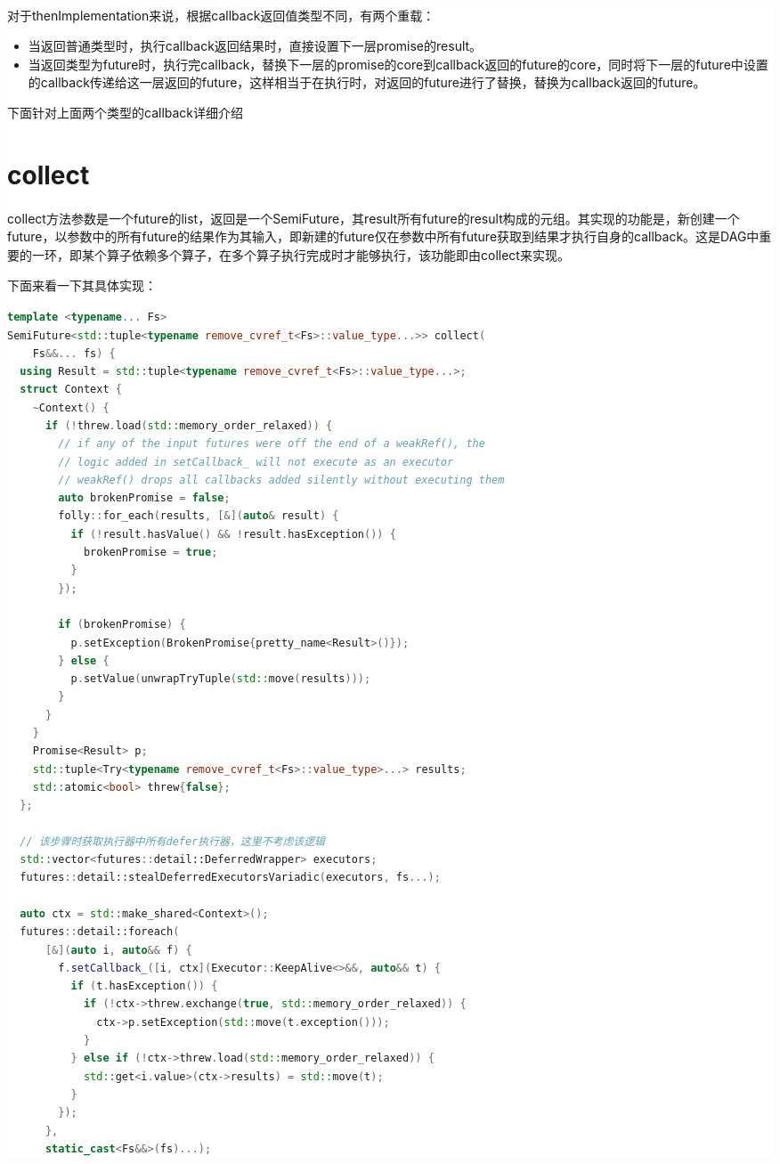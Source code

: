 对于thenImplementation来说，根据callback返回值类型不同，有两个重载：

- 当返回普通类型时，执行callback返回结果时，直接设置下一层promise的result。
- 当返回类型为future时，执行完callback，替换下一层的promise的core到callback返回的future的core，同时将下一层的future中设置的callback传递给这一层返回的future，这样相当于在执行时，对返回的future进行了替换，替换为callback返回的future。 

下面针对上面两个类型的callback详细介绍


# collect
collect方法参数是一个future的list，返回是一个SemiFuture，其result所有future的result构成的元组。其实现的功能是，新创建一个future，以参数中的所有future的结果作为其输入，即新建的future仅在参数中所有future获取到结果才执行自身的callback。这是DAG中重要的一环，即某个算子依赖多个算子，在多个算子执行完成时才能够执行，该功能即由collect来实现。

下面来看一下其具体实现：
```cpp
template <typename... Fs>
SemiFuture<std::tuple<typename remove_cvref_t<Fs>::value_type...>> collect(
    Fs&&... fs) {
  using Result = std::tuple<typename remove_cvref_t<Fs>::value_type...>;
  struct Context {
    ~Context() {
      if (!threw.load(std::memory_order_relaxed)) {
        // if any of the input futures were off the end of a weakRef(), the
        // logic added in setCallback_ will not execute as an executor
        // weakRef() drops all callbacks added silently without executing them
        auto brokenPromise = false;
        folly::for_each(results, [&](auto& result) {
          if (!result.hasValue() && !result.hasException()) {
            brokenPromise = true;
          }
        });

        if (brokenPromise) {
          p.setException(BrokenPromise{pretty_name<Result>()});
        } else {
          p.setValue(unwrapTryTuple(std::move(results)));
        }
      }
    }
    Promise<Result> p;
    std::tuple<Try<typename remove_cvref_t<Fs>::value_type>...> results;
    std::atomic<bool> threw{false};
  };
  
  // 该步骤时获取执行器中所有defer执行器，这里不考虑该逻辑
  std::vector<futures::detail::DeferredWrapper> executors;
  futures::detail::stealDeferredExecutorsVariadic(executors, fs...);

  auto ctx = std::make_shared<Context>();
  futures::detail::foreach(
      [&](auto i, auto&& f) {
        f.setCallback_([i, ctx](Executor::KeepAlive<>&&, auto&& t) {
          if (t.hasException()) {
            if (!ctx->threw.exchange(true, std::memory_order_relaxed)) {
              ctx->p.setException(std::move(t.exception()));
            }
          } else if (!ctx->threw.load(std::memory_order_relaxed)) {
            std::get<i.value>(ctx->results) = std::move(t);
          }
        });
      },
      static_cast<Fs&&>(fs)...);

```